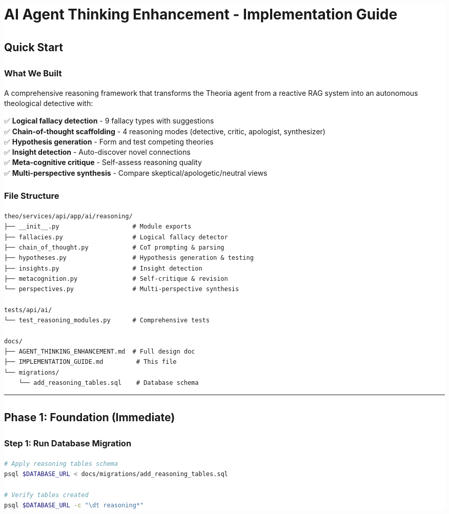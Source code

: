 # AI Agent Thinking Enhancement - Implementation Guide

## Quick Start

### What We Built

A comprehensive reasoning framework that transforms the Theoria agent from a reactive RAG system into an autonomous theological detective with:

✅ **Logical fallacy detection** - 9 fallacy types with suggestions  
✅ **Chain-of-thought scaffolding** - 4 reasoning modes (detective, critic, apologist, synthesizer)  
✅ **Hypothesis generation** - Form and test competing theories  
✅ **Insight detection** - Auto-discover novel connections  
✅ **Meta-cognitive critique** - Self-assess reasoning quality  
✅ **Multi-perspective synthesis** - Compare skeptical/apologetic/neutral views  

### File Structure

```
theo/services/api/app/ai/reasoning/
├── __init__.py                    # Module exports
├── fallacies.py                   # Logical fallacy detector
├── chain_of_thought.py            # CoT prompting & parsing
├── hypotheses.py                  # Hypothesis generation & testing
├── insights.py                    # Insight detection
├── metacognition.py               # Self-critique & revision
└── perspectives.py                # Multi-perspective synthesis

tests/api/ai/
└── test_reasoning_modules.py      # Comprehensive tests

docs/
├── AGENT_THINKING_ENHANCEMENT.md  # Full design doc
├── IMPLEMENTATION_GUIDE.md         # This file
└── migrations/
    └── add_reasoning_tables.sql    # Database schema
```

---

## Phase 1: Foundation (Immediate)

### Step 1: Run Database Migration

```bash
# Apply reasoning tables schema
psql $DATABASE_URL < docs/migrations/add_reasoning_tables.sql

# Verify tables created
psql $DATABASE_URL -c "\dt reasoning*"
```
